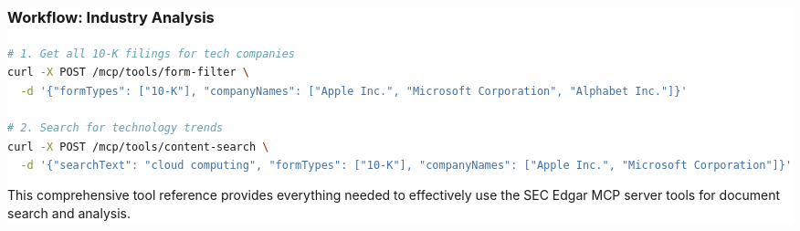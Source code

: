 ### Workflow: Industry Analysis

```bash
# 1. Get all 10-K filings for tech companies
curl -X POST /mcp/tools/form-filter \
  -d '{"formTypes": ["10-K"], "companyNames": ["Apple Inc.", "Microsoft Corporation", "Alphabet Inc."]}'

# 2. Search for technology trends
curl -X POST /mcp/tools/content-search \
  -d '{"searchText": "cloud computing", "formTypes": ["10-K"], "companyNames": ["Apple Inc.", "Microsoft Corporation"]}'
```

This comprehensive tool reference provides everything needed to effectively use the SEC Edgar MCP server tools for document search and analysis.
